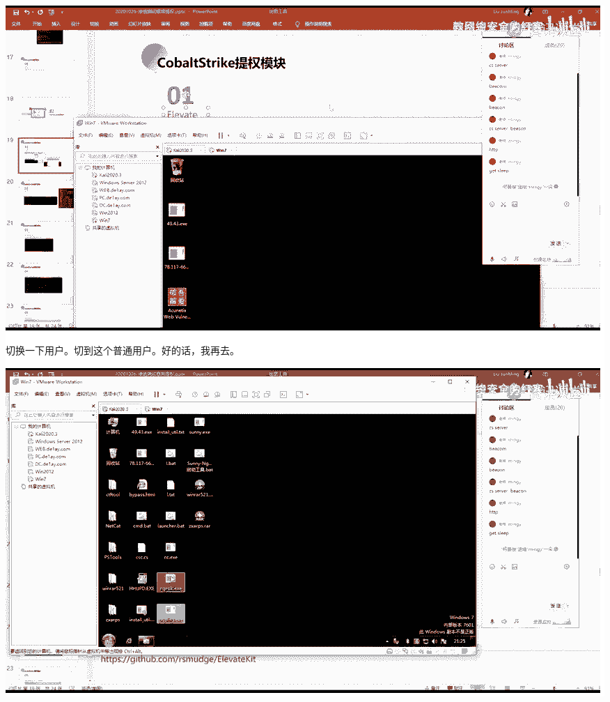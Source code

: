 ![](img/9374d87cd95bdcbe2cbe79047ab52323_26.png)

切换一下用户。切到这个普通用户。好的话，我再去。

![](img/9374d87cd95bdcbe2cbe79047ab52323_28.png)
